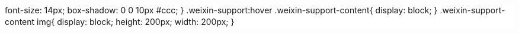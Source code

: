   font-size: 14px;
  box-shadow: 0 0 10px #ccc;
}
.weixin-support:hover .weixin-support-content{
  display: block;
}
.weixin-support-content img{
  display: block;
  height: 200px;
  width: 200px;
}
</style>